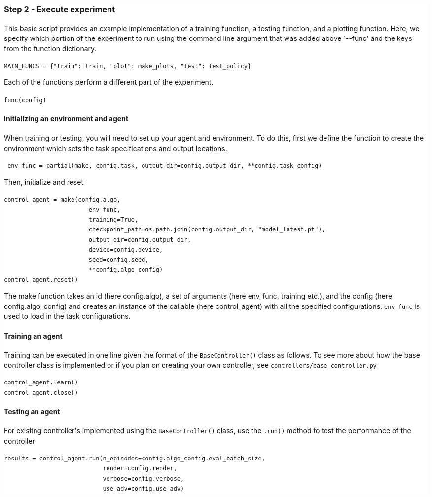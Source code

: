 ### Step 2 - Execute experiment

This basic script provides an example implementation of a training function, a testing function, and a plotting function. Here, we specify which portion of the experiment to run using the command line argument that was added above `--func' and the keys from the function dictionary.
```
MAIN_FUNCS = {"train": train, "plot": make_plots, "test": test_policy}
```
Each of the functions perform a different part of the experiment. 

```
func(config)
```

#### Initializing an environment and agent 

When training or testing, you will need to set up your agent and environment. To do this, first we define the function to create the environment which sets the task specifications and output locations. 
```
 env_func = partial(make, config.task, output_dir=config.output_dir, **config.task_config)
```
Then, initialize and reset
```
control_agent = make(config.algo,
                        env_func,
                        training=True,
                        checkpoint_path=os.path.join(config.output_dir, "model_latest.pt"),
                        output_dir=config.output_dir,
                        device=config.device,
                        seed=config.seed,
                        **config.algo_config)
control_agent.reset()
```
The make function takes an id (here config.algo), a set of arguments (here env_func, training etc.), and the config (here config.algo_config) and creates an instance of the callable (here control_agent) with all the specified configurations. `env_func` is used to load in the task configurations.

#### Training an agent 

Training can be executed in one line given the format of the `BaseController()` class as follows. To see more about how the base controller class is implemented or if you plan on creating your own controller, see `controllers/base_controller.py`

```
control_agent.learn()
control_agent.close()
```

#### Testing an agent

For existing controller's implemented using the `BaseController()` class, use the `.run()` method to test the performance of the controller

```
results = control_agent.run(n_episodes=config.algo_config.eval_batch_size,
                            render=config.render,
                            verbose=config.verbose,
                            use_adv=config.use_adv)
```
